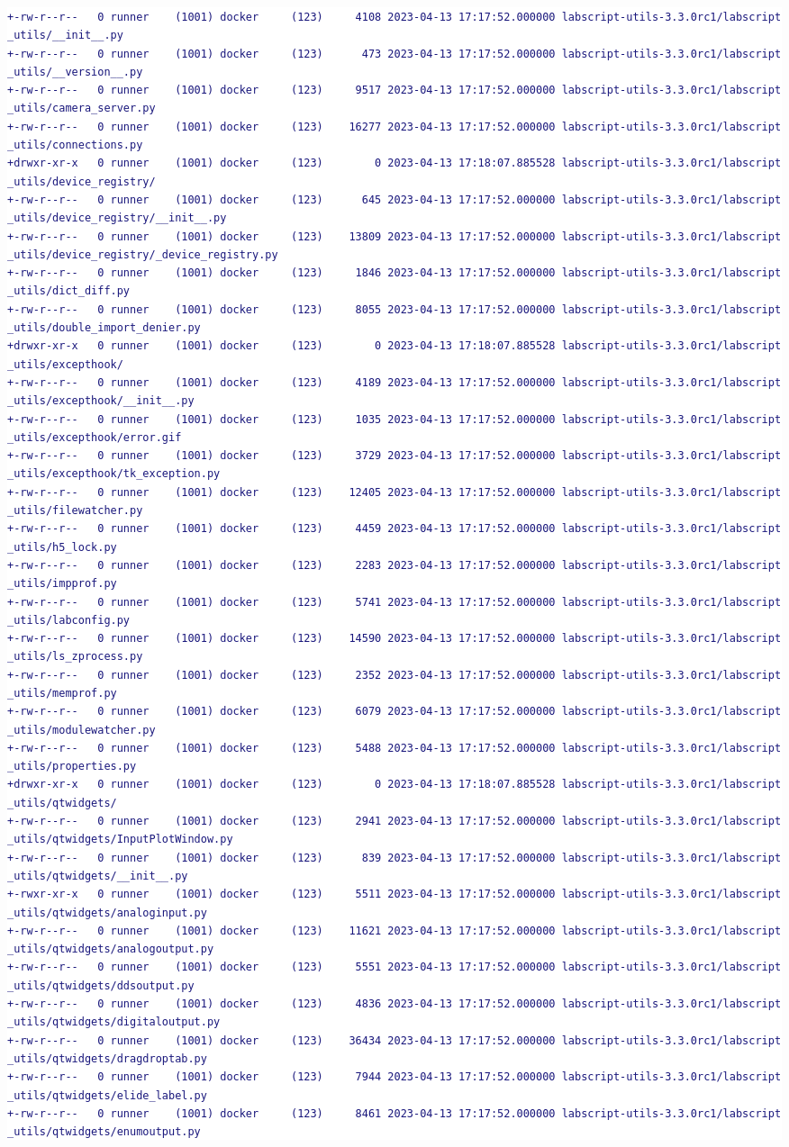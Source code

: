 ```diff
+-rw-r--r--   0 runner    (1001) docker     (123)     4108 2023-04-13 17:17:52.000000 labscript-utils-3.3.0rc1/labscript_utils/__init__.py
+-rw-r--r--   0 runner    (1001) docker     (123)      473 2023-04-13 17:17:52.000000 labscript-utils-3.3.0rc1/labscript_utils/__version__.py
+-rw-r--r--   0 runner    (1001) docker     (123)     9517 2023-04-13 17:17:52.000000 labscript-utils-3.3.0rc1/labscript_utils/camera_server.py
+-rw-r--r--   0 runner    (1001) docker     (123)    16277 2023-04-13 17:17:52.000000 labscript-utils-3.3.0rc1/labscript_utils/connections.py
+drwxr-xr-x   0 runner    (1001) docker     (123)        0 2023-04-13 17:18:07.885528 labscript-utils-3.3.0rc1/labscript_utils/device_registry/
+-rw-r--r--   0 runner    (1001) docker     (123)      645 2023-04-13 17:17:52.000000 labscript-utils-3.3.0rc1/labscript_utils/device_registry/__init__.py
+-rw-r--r--   0 runner    (1001) docker     (123)    13809 2023-04-13 17:17:52.000000 labscript-utils-3.3.0rc1/labscript_utils/device_registry/_device_registry.py
+-rw-r--r--   0 runner    (1001) docker     (123)     1846 2023-04-13 17:17:52.000000 labscript-utils-3.3.0rc1/labscript_utils/dict_diff.py
+-rw-r--r--   0 runner    (1001) docker     (123)     8055 2023-04-13 17:17:52.000000 labscript-utils-3.3.0rc1/labscript_utils/double_import_denier.py
+drwxr-xr-x   0 runner    (1001) docker     (123)        0 2023-04-13 17:18:07.885528 labscript-utils-3.3.0rc1/labscript_utils/excepthook/
+-rw-r--r--   0 runner    (1001) docker     (123)     4189 2023-04-13 17:17:52.000000 labscript-utils-3.3.0rc1/labscript_utils/excepthook/__init__.py
+-rw-r--r--   0 runner    (1001) docker     (123)     1035 2023-04-13 17:17:52.000000 labscript-utils-3.3.0rc1/labscript_utils/excepthook/error.gif
+-rw-r--r--   0 runner    (1001) docker     (123)     3729 2023-04-13 17:17:52.000000 labscript-utils-3.3.0rc1/labscript_utils/excepthook/tk_exception.py
+-rw-r--r--   0 runner    (1001) docker     (123)    12405 2023-04-13 17:17:52.000000 labscript-utils-3.3.0rc1/labscript_utils/filewatcher.py
+-rw-r--r--   0 runner    (1001) docker     (123)     4459 2023-04-13 17:17:52.000000 labscript-utils-3.3.0rc1/labscript_utils/h5_lock.py
+-rw-r--r--   0 runner    (1001) docker     (123)     2283 2023-04-13 17:17:52.000000 labscript-utils-3.3.0rc1/labscript_utils/impprof.py
+-rw-r--r--   0 runner    (1001) docker     (123)     5741 2023-04-13 17:17:52.000000 labscript-utils-3.3.0rc1/labscript_utils/labconfig.py
+-rw-r--r--   0 runner    (1001) docker     (123)    14590 2023-04-13 17:17:52.000000 labscript-utils-3.3.0rc1/labscript_utils/ls_zprocess.py
+-rw-r--r--   0 runner    (1001) docker     (123)     2352 2023-04-13 17:17:52.000000 labscript-utils-3.3.0rc1/labscript_utils/memprof.py
+-rw-r--r--   0 runner    (1001) docker     (123)     6079 2023-04-13 17:17:52.000000 labscript-utils-3.3.0rc1/labscript_utils/modulewatcher.py
+-rw-r--r--   0 runner    (1001) docker     (123)     5488 2023-04-13 17:17:52.000000 labscript-utils-3.3.0rc1/labscript_utils/properties.py
+drwxr-xr-x   0 runner    (1001) docker     (123)        0 2023-04-13 17:18:07.885528 labscript-utils-3.3.0rc1/labscript_utils/qtwidgets/
+-rw-r--r--   0 runner    (1001) docker     (123)     2941 2023-04-13 17:17:52.000000 labscript-utils-3.3.0rc1/labscript_utils/qtwidgets/InputPlotWindow.py
+-rw-r--r--   0 runner    (1001) docker     (123)      839 2023-04-13 17:17:52.000000 labscript-utils-3.3.0rc1/labscript_utils/qtwidgets/__init__.py
+-rwxr-xr-x   0 runner    (1001) docker     (123)     5511 2023-04-13 17:17:52.000000 labscript-utils-3.3.0rc1/labscript_utils/qtwidgets/analoginput.py
+-rw-r--r--   0 runner    (1001) docker     (123)    11621 2023-04-13 17:17:52.000000 labscript-utils-3.3.0rc1/labscript_utils/qtwidgets/analogoutput.py
+-rw-r--r--   0 runner    (1001) docker     (123)     5551 2023-04-13 17:17:52.000000 labscript-utils-3.3.0rc1/labscript_utils/qtwidgets/ddsoutput.py
+-rw-r--r--   0 runner    (1001) docker     (123)     4836 2023-04-13 17:17:52.000000 labscript-utils-3.3.0rc1/labscript_utils/qtwidgets/digitaloutput.py
+-rw-r--r--   0 runner    (1001) docker     (123)    36434 2023-04-13 17:17:52.000000 labscript-utils-3.3.0rc1/labscript_utils/qtwidgets/dragdroptab.py
+-rw-r--r--   0 runner    (1001) docker     (123)     7944 2023-04-13 17:17:52.000000 labscript-utils-3.3.0rc1/labscript_utils/qtwidgets/elide_label.py
+-rw-r--r--   0 runner    (1001) docker     (123)     8461 2023-04-13 17:17:52.000000 labscript-utils-3.3.0rc1/labscript_utils/qtwidgets/enumoutput.py
```